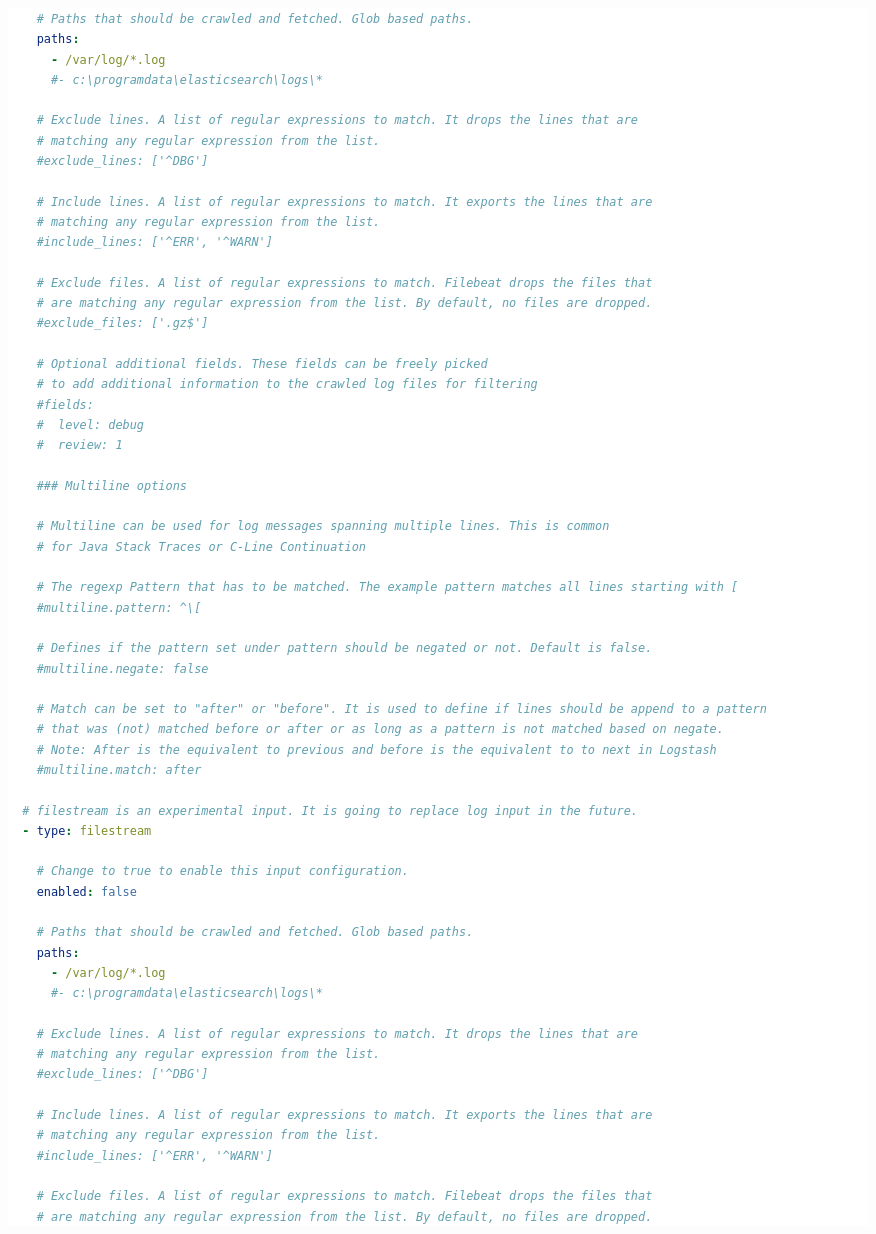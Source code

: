 ```yml
    # Paths that should be crawled and fetched. Glob based paths.
    paths:
      - /var/log/*.log
      #- c:\programdata\elasticsearch\logs\*

    # Exclude lines. A list of regular expressions to match. It drops the lines that are
    # matching any regular expression from the list.
    #exclude_lines: ['^DBG']

    # Include lines. A list of regular expressions to match. It exports the lines that are
    # matching any regular expression from the list.
    #include_lines: ['^ERR', '^WARN']

    # Exclude files. A list of regular expressions to match. Filebeat drops the files that
    # are matching any regular expression from the list. By default, no files are dropped.
    #exclude_files: ['.gz$']

    # Optional additional fields. These fields can be freely picked
    # to add additional information to the crawled log files for filtering
    #fields:
    #  level: debug
    #  review: 1

    ### Multiline options

    # Multiline can be used for log messages spanning multiple lines. This is common
    # for Java Stack Traces or C-Line Continuation

    # The regexp Pattern that has to be matched. The example pattern matches all lines starting with [
    #multiline.pattern: ^\[

    # Defines if the pattern set under pattern should be negated or not. Default is false.
    #multiline.negate: false

    # Match can be set to "after" or "before". It is used to define if lines should be append to a pattern
    # that was (not) matched before or after or as long as a pattern is not matched based on negate.
    # Note: After is the equivalent to previous and before is the equivalent to to next in Logstash
    #multiline.match: after

  # filestream is an experimental input. It is going to replace log input in the future.
  - type: filestream

    # Change to true to enable this input configuration.
    enabled: false

    # Paths that should be crawled and fetched. Glob based paths.
    paths:
      - /var/log/*.log
      #- c:\programdata\elasticsearch\logs\*

    # Exclude lines. A list of regular expressions to match. It drops the lines that are
    # matching any regular expression from the list.
    #exclude_lines: ['^DBG']

    # Include lines. A list of regular expressions to match. It exports the lines that are
    # matching any regular expression from the list.
    #include_lines: ['^ERR', '^WARN']

    # Exclude files. A list of regular expressions to match. Filebeat drops the files that
    # are matching any regular expression from the list. By default, no files are dropped.
```